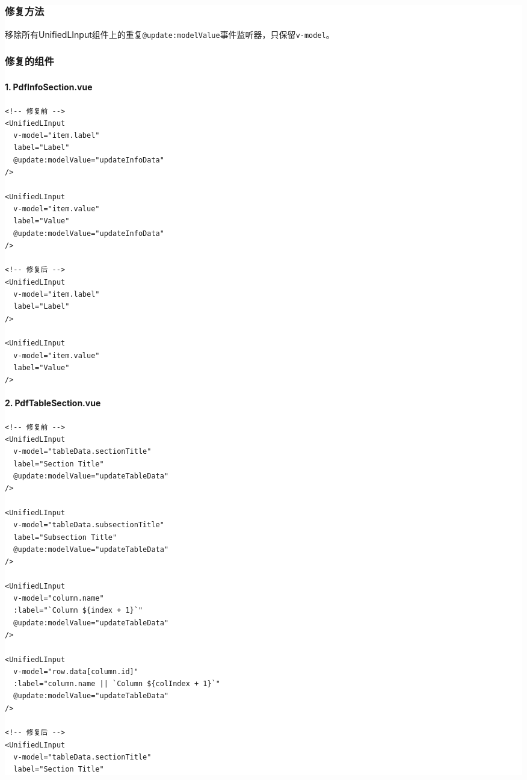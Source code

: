 ### 修复方法
移除所有UnifiedLInput组件上的重复`@update:modelValue`事件监听器，只保留`v-model`。

### 修复的组件

#### 1. PdfInfoSection.vue
```vue
<!-- 修复前 -->
<UnifiedLInput
  v-model="item.label"
  label="Label"
  @update:modelValue="updateInfoData"
/>

<UnifiedLInput
  v-model="item.value"
  label="Value"
  @update:modelValue="updateInfoData"
/>

<!-- 修复后 -->
<UnifiedLInput
  v-model="item.label"
  label="Label"
/>

<UnifiedLInput
  v-model="item.value"
  label="Value"
/>
```

#### 2. PdfTableSection.vue
```vue
<!-- 修复前 -->
<UnifiedLInput
  v-model="tableData.sectionTitle"
  label="Section Title"
  @update:modelValue="updateTableData"
/>

<UnifiedLInput
  v-model="tableData.subsectionTitle"
  label="Subsection Title"
  @update:modelValue="updateTableData"
/>

<UnifiedLInput
  v-model="column.name"
  :label="`Column ${index + 1}`"
  @update:modelValue="updateTableData"
/>

<UnifiedLInput
  v-model="row.data[column.id]"
  :label="column.name || `Column ${colIndex + 1}`"
  @update:modelValue="updateTableData"
/>

<!-- 修复后 -->
<UnifiedLInput
  v-model="tableData.sectionTitle"
  label="Section Title"
```